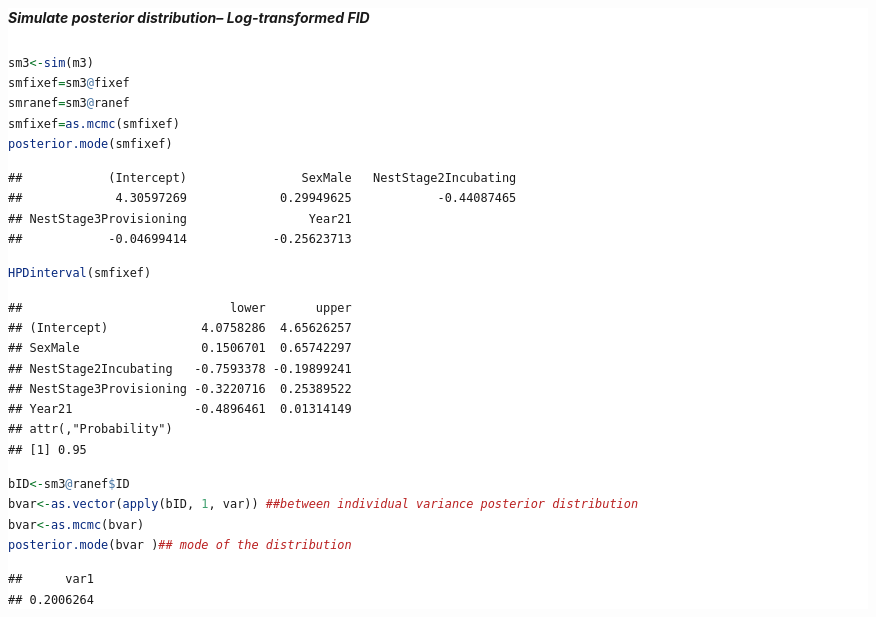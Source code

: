 ##### **Simulate posterior distribution– Log-transformed FID**

``` r
sm3<-sim(m3)
smfixef=sm3@fixef
smranef=sm3@ranef
smfixef=as.mcmc(smfixef)
posterior.mode(smfixef)
```

    ##            (Intercept)                SexMale   NestStage2Incubating 
    ##             4.30597269             0.29949625            -0.44087465 
    ## NestStage3Provisioning                 Year21 
    ##            -0.04699414            -0.25623713

``` r
HPDinterval(smfixef)
```

    ##                             lower       upper
    ## (Intercept)             4.0758286  4.65626257
    ## SexMale                 0.1506701  0.65742297
    ## NestStage2Incubating   -0.7593378 -0.19899241
    ## NestStage3Provisioning -0.3220716  0.25389522
    ## Year21                 -0.4896461  0.01314149
    ## attr(,"Probability")
    ## [1] 0.95

``` r
bID<-sm3@ranef$ID
bvar<-as.vector(apply(bID, 1, var)) ##between individual variance posterior distribution
bvar<-as.mcmc(bvar)
posterior.mode(bvar )## mode of the distribution
```

    ##      var1 
    ## 0.2006264
